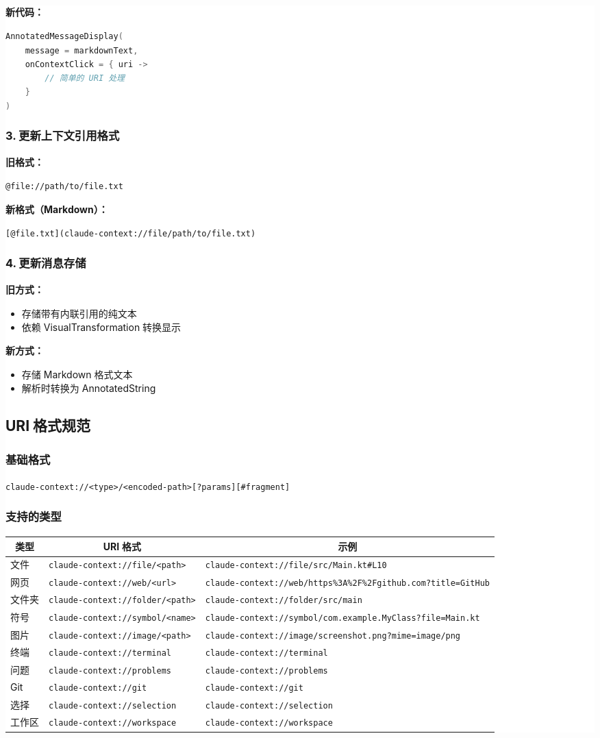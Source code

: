 **新代码：**
```kotlin
AnnotatedMessageDisplay(
    message = markdownText,
    onContextClick = { uri ->
        // 简单的 URI 处理
    }
)
```

### 3. 更新上下文引用格式

**旧格式：**
```
@file://path/to/file.txt
```

**新格式（Markdown）：**
```
[@file.txt](claude-context://file/path/to/file.txt)
```

### 4. 更新消息存储

**旧方式：**
- 存储带有内联引用的纯文本
- 依赖 VisualTransformation 转换显示

**新方式：**
- 存储 Markdown 格式文本
- 解析时转换为 AnnotatedString

## URI 格式规范

### 基础格式
```
claude-context://<type>/<encoded-path>[?params][#fragment]
```

### 支持的类型
| 类型 | URI 格式 | 示例 |
|------|---------|------|
| 文件 | `claude-context://file/<path>` | `claude-context://file/src/Main.kt#L10` |
| 网页 | `claude-context://web/<url>` | `claude-context://web/https%3A%2F%2Fgithub.com?title=GitHub` |
| 文件夹 | `claude-context://folder/<path>` | `claude-context://folder/src/main` |
| 符号 | `claude-context://symbol/<name>` | `claude-context://symbol/com.example.MyClass?file=Main.kt` |
| 图片 | `claude-context://image/<path>` | `claude-context://image/screenshot.png?mime=image/png` |
| 终端 | `claude-context://terminal` | `claude-context://terminal` |
| 问题 | `claude-context://problems` | `claude-context://problems` |
| Git | `claude-context://git` | `claude-context://git` |
| 选择 | `claude-context://selection` | `claude-context://selection` |
| 工作区 | `claude-context://workspace` | `claude-context://workspace` |
